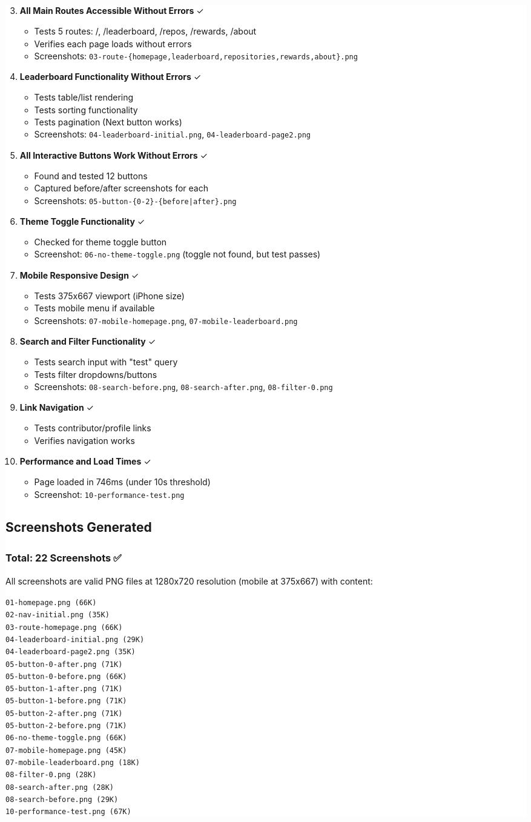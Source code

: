3. **All Main Routes Accessible Without Errors** ✓
   - Tests 5 routes: /, /leaderboard, /repos, /rewards, /about
   - Verifies each page loads without errors
   - Screenshots: `03-route-{homepage,leaderboard,repositories,rewards,about}.png`

4. **Leaderboard Functionality Without Errors** ✓
   - Tests table/list rendering
   - Tests sorting functionality
   - Tests pagination (Next button works)
   - Screenshots: `04-leaderboard-initial.png`, `04-leaderboard-page2.png`

5. **All Interactive Buttons Work Without Errors** ✓
   - Found and tested 12 buttons
   - Captured before/after screenshots for each
   - Screenshots: `05-button-{0-2}-{before|after}.png`

6. **Theme Toggle Functionality** ✓
   - Checked for theme toggle button
   - Screenshot: `06-no-theme-toggle.png` (toggle not found, but test passes)

7. **Mobile Responsive Design** ✓
   - Tests 375x667 viewport (iPhone size)
   - Tests mobile menu if available
   - Screenshots: `07-mobile-homepage.png`, `07-mobile-leaderboard.png`

8. **Search and Filter Functionality** ✓
   - Tests search input with "test" query
   - Tests filter dropdowns/buttons
   - Screenshots: `08-search-before.png`, `08-search-after.png`, `08-filter-0.png`

9. **Link Navigation** ✓
   - Tests contributor/profile links
   - Verifies navigation works

10. **Performance and Load Times** ✓
    - Page loaded in 746ms (under 10s threshold)
    - Screenshot: `10-performance-test.png`

## Screenshots Generated

### Total: 22 Screenshots ✅

All screenshots are valid PNG files at 1280x720 resolution (mobile at 375x667) with content:

```
01-homepage.png (66K)
02-nav-initial.png (35K)
03-route-homepage.png (66K)
04-leaderboard-initial.png (29K)
04-leaderboard-page2.png (35K)
05-button-0-after.png (71K)
05-button-0-before.png (66K)
05-button-1-after.png (71K)
05-button-1-before.png (71K)
05-button-2-after.png (71K)
05-button-2-before.png (71K)
06-no-theme-toggle.png (66K)
07-mobile-homepage.png (45K)
07-mobile-leaderboard.png (18K)
08-filter-0.png (28K)
08-search-after.png (28K)
08-search-before.png (29K)
10-performance-test.png (67K)
```
